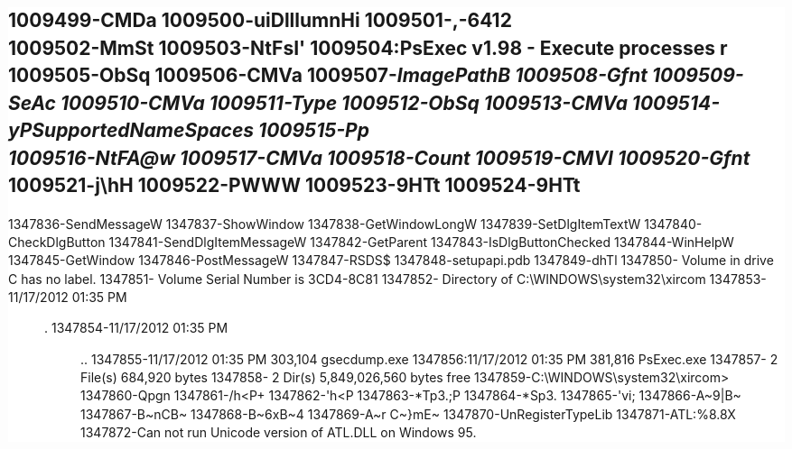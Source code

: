1009499-CMDa
1009500-uiDlllumnHi
1009501-,-6412	
1009502-MmSt
1009503-NtFsI'
1009504:PsExec v1.98 - Execute processes r
1009505-ObSq
1009506-CMVa
1009507-*ImagePathB
1009508-Gfnt 
1009509-SeAc
1009510-CMVa
1009511-Type
1009512-ObSq
1009513-CMVa
1009514-yPSupportedNameSpaces
1009515-Pp  
1009516-NtFA@w
1009517-CMVa
1009518-Count
1009519-CMVI
1009520-Gfnt*
1009521-j\hH
1009522-PWWW
1009523-9HTt
1009524-9HTt
--
1347836-SendMessageW
1347837-ShowWindow
1347838-GetWindowLongW
1347839-SetDlgItemTextW
1347840-CheckDlgButton
1347841-SendDlgItemMessageW
1347842-GetParent
1347843-IsDlgButtonChecked
1347844-WinHelpW
1347845-GetWindow
1347846-PostMessageW
1347847-RSDS$
1347848-setupapi.pdb
1347849-dhTl
1347850- Volume in drive C has no label.
1347851- Volume Serial Number is 3CD4-8C81
1347852- Directory of C:\WINDOWS\system32\xircom
1347853-11/17/2012  01:35 PM    <DIR>          .
1347854-11/17/2012  01:35 PM    <DIR>          ..
1347855-11/17/2012  01:35 PM           303,104 gsecdump.exe
1347856:11/17/2012  01:35 PM           381,816 PsExec.exe
1347857-               2 File(s)        684,920 bytes
1347858-               2 Dir(s)   5,849,026,560 bytes free
1347859-C:\WINDOWS\system32\xircom>
1347860-Qpgn
1347861-/h<P+
1347862-'h<P
1347863-*Tp3.;P
1347864-*Sp3.
1347865-'vi;
1347866-A~9|B~
1347867-B~nCB~
1347868-B~6xB~4
1347869-A~r C~}mE~
1347870-UnRegisterTypeLib
1347871-ATL:%8.8X
1347872-Can not run Unicode version of ATL.DLL on Windows 95.
